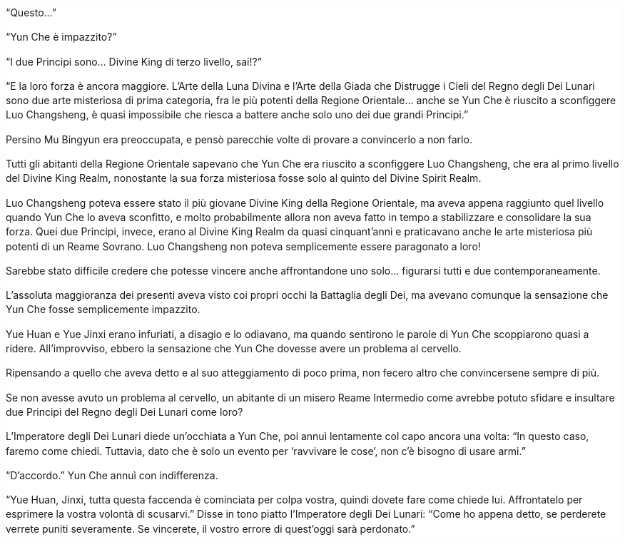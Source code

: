 
“Questo…”


“Yun Che è impazzito?”


“I due Principi sono… Divine King di terzo livello, sai!?”


“E la loro forza è ancora maggiore. L’Arte della Luna Divina e l’Arte della Giada che Distrugge i Cieli del Regno degli Dei Lunari sono due arte misteriosa di prima categoria, fra le più potenti della Regione Orientale… anche se Yun Che è riuscito a sconfiggere Luo Changsheng, è quasi impossibile che riesca a battere anche solo uno dei due grandi Principi.”


Persino Mu Bingyun era preoccupata, e pensò parecchie volte di provare a convincerlo a non farlo.


Tutti gli abitanti della Regione Orientale sapevano che Yun Che era riuscito a sconfiggere Luo Changsheng, che era al primo livello del Divine King Realm, nonostante la sua forza misteriosa fosse solo al quinto del Divine Spirit Realm.


Luo Changsheng poteva essere stato il più giovane Divine King della Regione Orientale, ma aveva appena raggiunto quel livello quando Yun Che lo aveva sconfitto, e molto probabilmente allora non aveva fatto in tempo a stabilizzare e consolidare la sua forza. Quei due Principi, invece, erano al Divine King Realm da quasi cinquant’anni e praticavano anche le arte misteriosa più potenti di un Reame Sovrano. Luo Changsheng non poteva semplicemente essere paragonato a loro!


Sarebbe stato difficile credere che potesse vincere anche affrontandone uno solo… figurarsi tutti e due contemporaneamente.


L’assoluta maggioranza dei presenti aveva visto coi propri occhi la Battaglia degli Dei, ma avevano comunque la sensazione che Yun Che fosse semplicemente impazzito.


Yue Huan e Yue Jinxi erano infuriati, a disagio e lo odiavano, ma quando sentirono le parole di Yun Che scoppiarono quasi a ridere. All’improvviso, ebbero la sensazione che Yun Che dovesse avere un problema al cervello.


Ripensando a quello che aveva detto e al suo atteggiamento di poco prima, non fecero altro che convincersene sempre di più.


Se non avesse avuto un problema al cervello, un abitante di un misero Reame Intermedio come avrebbe potuto sfidare e insultare due Principi del Regno degli Dei Lunari come loro?


L’Imperatore degli Dei Lunari diede un’occhiata a Yun Che, poi annuì lentamente col capo ancora una volta: “In questo caso, faremo come chiedi. Tuttavia, dato che è solo un evento per ‘ravvivare le cose’, non c’è bisogno di usare armi.”


“D’accordo.” Yun Che annuì con indifferenza.


“Yue Huan, Jinxi, tutta questa faccenda è cominciata per colpa vostra, quindi dovete fare come chiede lui. Affrontatelo per esprimere la vostra volontà di scusarvi.” Disse in tono piatto l’Imperatore degli Dei Lunari: “Come ho appena detto, se perderete verrete puniti severamente. Se vincerete, il vostro errore di quest’oggi sarà perdonato.”
